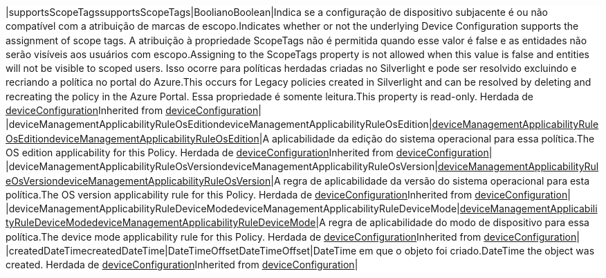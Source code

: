 |<span data-ttu-id="0ae0b-145">supportsScopeTags</span><span class="sxs-lookup"><span data-stu-id="0ae0b-145">supportsScopeTags</span></span>|<span data-ttu-id="0ae0b-146">Booliano</span><span class="sxs-lookup"><span data-stu-id="0ae0b-146">Boolean</span></span>|<span data-ttu-id="0ae0b-147">Indica se a configuração de dispositivo subjacente é ou não compatível com a atribuição de marcas de escopo.</span><span class="sxs-lookup"><span data-stu-id="0ae0b-147">Indicates whether or not the underlying Device Configuration supports the assignment of scope tags.</span></span> <span data-ttu-id="0ae0b-148">A atribuição à propriedade ScopeTags não é permitida quando esse valor é false e as entidades não serão visíveis aos usuários com escopo.</span><span class="sxs-lookup"><span data-stu-id="0ae0b-148">Assigning to the ScopeTags property is not allowed when this value is false and entities will not be visible to scoped users.</span></span> <span data-ttu-id="0ae0b-149">Isso ocorre para políticas herdadas criadas no Silverlight e pode ser resolvido excluindo e recriando a política no portal do Azure.</span><span class="sxs-lookup"><span data-stu-id="0ae0b-149">This occurs for Legacy policies created in Silverlight and can be resolved by deleting and recreating the policy in the Azure Portal.</span></span> <span data-ttu-id="0ae0b-150">Essa propriedade é somente leitura.</span><span class="sxs-lookup"><span data-stu-id="0ae0b-150">This property is read-only.</span></span> <span data-ttu-id="0ae0b-151">Herdada de [deviceConfiguration](../resources/intune-shared-deviceconfiguration.md)</span><span class="sxs-lookup"><span data-stu-id="0ae0b-151">Inherited from [deviceConfiguration](../resources/intune-shared-deviceconfiguration.md)</span></span>|
|<span data-ttu-id="0ae0b-152">deviceManagementApplicabilityRuleOsEdition</span><span class="sxs-lookup"><span data-stu-id="0ae0b-152">deviceManagementApplicabilityRuleOsEdition</span></span>|[<span data-ttu-id="0ae0b-153">deviceManagementApplicabilityRuleOsEdition</span><span class="sxs-lookup"><span data-stu-id="0ae0b-153">deviceManagementApplicabilityRuleOsEdition</span></span>](../resources/intune-deviceconfig-devicemanagementapplicabilityruleosedition.md)|<span data-ttu-id="0ae0b-154">A aplicabilidade da edição do sistema operacional para essa política.</span><span class="sxs-lookup"><span data-stu-id="0ae0b-154">The OS edition applicability for this Policy.</span></span> <span data-ttu-id="0ae0b-155">Herdada de [deviceConfiguration](../resources/intune-shared-deviceconfiguration.md)</span><span class="sxs-lookup"><span data-stu-id="0ae0b-155">Inherited from [deviceConfiguration](../resources/intune-shared-deviceconfiguration.md)</span></span>|
|<span data-ttu-id="0ae0b-156">deviceManagementApplicabilityRuleOsVersion</span><span class="sxs-lookup"><span data-stu-id="0ae0b-156">deviceManagementApplicabilityRuleOsVersion</span></span>|[<span data-ttu-id="0ae0b-157">deviceManagementApplicabilityRuleOsVersion</span><span class="sxs-lookup"><span data-stu-id="0ae0b-157">deviceManagementApplicabilityRuleOsVersion</span></span>](../resources/intune-deviceconfig-devicemanagementapplicabilityruleosversion.md)|<span data-ttu-id="0ae0b-158">A regra de aplicabilidade da versão do sistema operacional para esta política.</span><span class="sxs-lookup"><span data-stu-id="0ae0b-158">The OS version applicability rule for this Policy.</span></span> <span data-ttu-id="0ae0b-159">Herdada de [deviceConfiguration](../resources/intune-shared-deviceconfiguration.md)</span><span class="sxs-lookup"><span data-stu-id="0ae0b-159">Inherited from [deviceConfiguration](../resources/intune-shared-deviceconfiguration.md)</span></span>|
|<span data-ttu-id="0ae0b-160">deviceManagementApplicabilityRuleDeviceMode</span><span class="sxs-lookup"><span data-stu-id="0ae0b-160">deviceManagementApplicabilityRuleDeviceMode</span></span>|[<span data-ttu-id="0ae0b-161">deviceManagementApplicabilityRuleDeviceMode</span><span class="sxs-lookup"><span data-stu-id="0ae0b-161">deviceManagementApplicabilityRuleDeviceMode</span></span>](../resources/intune-deviceconfig-devicemanagementapplicabilityruledevicemode.md)|<span data-ttu-id="0ae0b-162">A regra de aplicabilidade do modo de dispositivo para essa política.</span><span class="sxs-lookup"><span data-stu-id="0ae0b-162">The device mode applicability rule for this Policy.</span></span> <span data-ttu-id="0ae0b-163">Herdada de [deviceConfiguration](../resources/intune-shared-deviceconfiguration.md)</span><span class="sxs-lookup"><span data-stu-id="0ae0b-163">Inherited from [deviceConfiguration](../resources/intune-shared-deviceconfiguration.md)</span></span>|
|<span data-ttu-id="0ae0b-164">createdDateTime</span><span class="sxs-lookup"><span data-stu-id="0ae0b-164">createdDateTime</span></span>|<span data-ttu-id="0ae0b-165">DateTimeOffset</span><span class="sxs-lookup"><span data-stu-id="0ae0b-165">DateTimeOffset</span></span>|<span data-ttu-id="0ae0b-166">DateTime em que o objeto foi criado.</span><span class="sxs-lookup"><span data-stu-id="0ae0b-166">DateTime the object was created.</span></span> <span data-ttu-id="0ae0b-167">Herdada de [deviceConfiguration](../resources/intune-shared-deviceconfiguration.md)</span><span class="sxs-lookup"><span data-stu-id="0ae0b-167">Inherited from [deviceConfiguration](../resources/intune-shared-deviceconfiguration.md)</span></span>|
